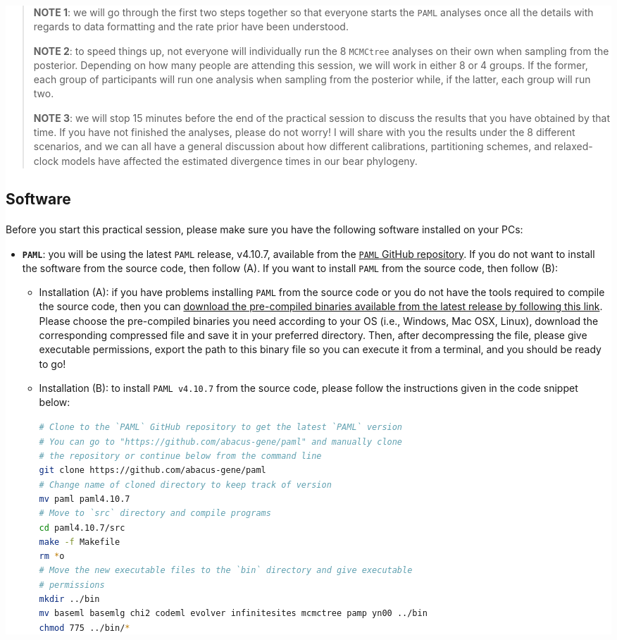 > **NOTE 1**: we will go through the first two steps together so that everyone starts the `PAML` analyses once all the details with regards to data formatting and the rate prior have been understood.
>
> **NOTE 2**: to speed things up, not everyone will individually run the 8 `MCMCtree` analyses on their own when sampling from the posterior. Depending on how many people are attending this session, we will work in either 8 or 4 groups. If the former, each group of participants will run one analysis when sampling from the posterior while, if the latter, each group will run two.
>
> **NOTE 3**: we will stop 15 minutes before the end of the practical session to discuss the results that you have obtained by that time. If you have not finished the analyses, please do not worry! I will share with you the results under the 8 different scenarios, and we can all have a general discussion about how different calibrations, partitioning schemes, and relaxed-clock models have affected the estimated divergence times in our bear phylogeny.

## Software

Before you start this practical session, please make sure you have the following software installed on your PCs:

* **`PAML`**: you will be using the latest `PAML` release, v4.10.7, available from the [`PAML` GitHub repository](https://github.com/abacus-gene/paml). If you do not want to install the software from the source code, then follow (A). If you want to install `PAML` from the source code, then follow (B):

  * Installation (A): if you have problems installing `PAML` from the source code or you do not have the tools required to compile the source code, then you can [download the pre-compiled binaries available from the latest release by following this link](https://github.com/abacus-gene/paml/releases/tag/4.10.7). Please choose the pre-compiled binaries you need according to your OS (i.e., Windows, Mac OSX, Linux), download the corresponding compressed file and save it in your preferred directory. Then, after decompressing the file, please give executable permissions, export the path to this binary file so you can execute it from a terminal, and you should be ready to go!
  * Installation (B): to install `PAML v4.10.7` from the source code, please follow the instructions given in the code snippet below:

    ```sh
    # Clone to the `PAML` GitHub repository to get the latest `PAML` version
    # You can go to "https://github.com/abacus-gene/paml" and manually clone
    # the repository or continue below from the command line
    git clone https://github.com/abacus-gene/paml
    # Change name of cloned directory to keep track of version
    mv paml paml4.10.7
    # Move to `src` directory and compile programs
    cd paml4.10.7/src
    make -f Makefile
    rm *o
    # Move the new executable files to the `bin` directory and give executable
    # permissions
    mkdir ../bin
    mv baseml basemlg chi2 codeml evolver infinitesites mcmctree pamp yn00 ../bin
    chmod 775 ../bin/*